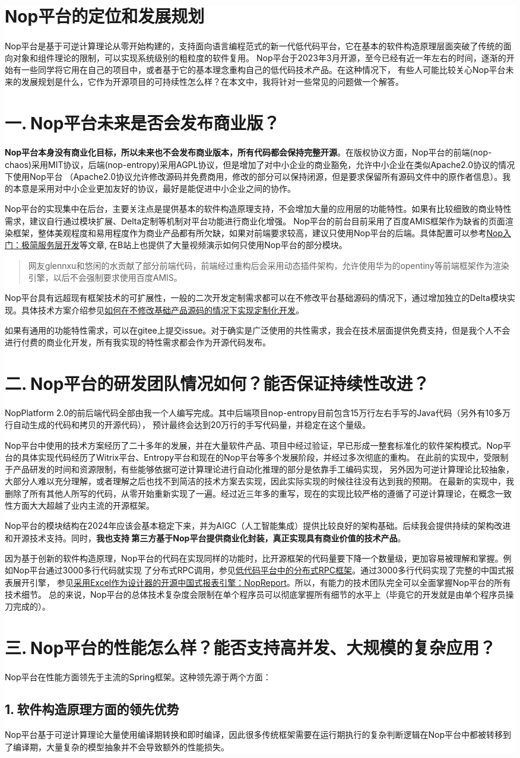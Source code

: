 # Nop平台的定位和发展规划

Nop平台是基于可逆计算理论从零开始构建的，支持面向语言编程范式的新一代低代码平台，它在基本的软件构造原理层面突破了传统的面向对象和组件理论的限制，可以实现系统级别的粗粒度的软件复用。
Nop平台于2023年3月开源，至今已经有近一年左右的时间，逐渐的开始有一些同学将它用在自己的项目中，或者基于它的基本理念重构自己的低代码技术产品。在这种情况下，
有些人可能比较关心Nop平台未来的发展规划是什么，它作为开源项目的可持续性怎么样？在本文中，我将针对一些常见的问题做一个解答。

# 一. Nop平台未来是否会发布商业版？

**Nop平台本身没有商业化目标，所以未来也不会发布商业版本，所有代码都会保持完整开源**。在版权协议方面，Nop平台的前端(nop-chaos)采用MIT协议，后端(nop-entropy)采用AGPL协议，但是增加了对中小企业的商业豁免，允许中小企业在类似Apache2.0协议的情况下使用Nop平台
（Apache2.0协议允许修改源码并免费商用，修改的部分可以保持闭源，但是要求保留所有源码文件中的原作者信息）。我的本意是采用对中小企业更加友好的协议，最好是能促进中小企业之间的协作。

Nop平台的实现集中在后台，主要关注点是提供基本的软件构造原理支持，不会增加大量的应用层的功能特性。如果有比较细致的商业特性需求，建议自行通过模块扩展、Delta定制等机制对平台功能进行商业化增强。
Nop平台的前台目前采用了百度AMIS框架作为缺省的页面渲染框架，整体美观程度和易用程度作为商业产品都有所欠缺，如果对前端要求较高，建议只使用Nop平台的后端。具体配置可以参考[Nop入门：极简服务层开发](https://zhuanlan.zhihu.com/p/679712079)等文章,
在B站上也提供了大量视频演示如何只使用Nop平台的部分模块。

> 网友glennxu和悠闲的水贡献了部分前端代码，前端经过重构后会采用动态插件架构，允许使用华为的opentiny等前端框架作为渲染引擎，以后不会强制要求使用百度AMIS。

Nop平台具有远超现有框架技术的可扩展性，一般的二次开发定制需求都可以在不修改平台基础源码的情况下，通过增加独立的Delta模块实现。具体技术方案介绍参见[如何在不修改基础产品源码的情况下实现定制化开发](https://zhuanlan.zhihu.com/p/628770810)。

如果有通用的功能特性需求，可以在gitee上提交issue。对于确实是广泛使用的共性需求，我会在技术层面提供免费支持，但是我个人不会进行付费的商业化开发，所有我实现的特性需求都会作为开源代码发布。

# 二. Nop平台的研发团队情况如何？能否保证持续性改进？

NopPlatform 2.0的前后端代码全部由我一个人编写完成。其中后端项目nop-entropy目前包含15万行左右手写的Java代码（另外有10多万行自动生成的代码和拷贝的开源代码），
预计最终会达到20万行的手写代码量，并稳定在这个量级。

Nop平台中使用的技术方案经历了二十多年的发展，并在大量软件产品、项目中经过验证，早已形成一整套标准化的软件架构模式。Nop平台的具体实现代码经历了Witrix平台、Entropy平台和现在的Nop平台等多个发展阶段，并经过多次彻底的重构。
在此前的实现中，受限制于产品研发的时间和资源限制，有些能够依据可逆计算理论进行自动化推理的部分是依靠手工编码实现，
另外因为可逆计算理论比较抽象，大部分人难以充分理解，或者理解之后也找不到简洁的技术方案去实现，因此实际实现的时候往往没有达到我的预期。
在最新的实现中，我删除了所有其他人所写的代码，从零开始重新实现了一遍。经过近三年多的重写，现在的实现比较严格的遵循了可逆计算理论，在概念一致性方面大大超越了业内主流的开源框架。

Nop平台的模块结构在2024年应该会基本稳定下来，并为AIGC（人工智能集成）提供比较良好的架构基础。后续我会提供持续的架构改进和开源技术支持。同时，**我也支持
第三方基于Nop平台提供商业化封装，真正实现具有商业价值的技术产品**。

因为基于创新的软件构造原理，Nop平台的代码在实现同样的功能时，比开源框架的代码量要下降一个数量级，更加容易被理解和掌握。例如Nop平台通过3000多行代码就实现
了分布式RPC调用，参见[低代码平台中的分布式RPC框架](https://zhuanlan.zhihu.com/p/631686718)。通过3000多行代码实现了完整的中国式报表展开引擎，
参见[采用Excel作为设计器的开源中国式报表引擎：NopReport](https://zhuanlan.zhihu.com/p/620250740)。所以，有能力的技术团队完全可以全面掌握Nop平台的所有技术细节。
总的来说，Nop平台的总体技术复杂度会限制在单个程序员可以彻底掌握所有细节的水平上（毕竟它的开发就是由单个程序员操刀完成的）。

# 三. Nop平台的性能怎么样？能否支持高并发、大规模的复杂应用？

Nop平台在性能方面领先于主流的Spring框架。这种领先源于两个方面：

## 1. 软件构造原理方面的领先优势
Nop平台基于可逆计算理论大量使用编译期转换和即时编译，因此很多传统框架需要在运行期执行的复杂判断逻辑在Nop平台中都被转移到了编译期，大量复杂的模型抽象并不会导致额外的性能损失。
